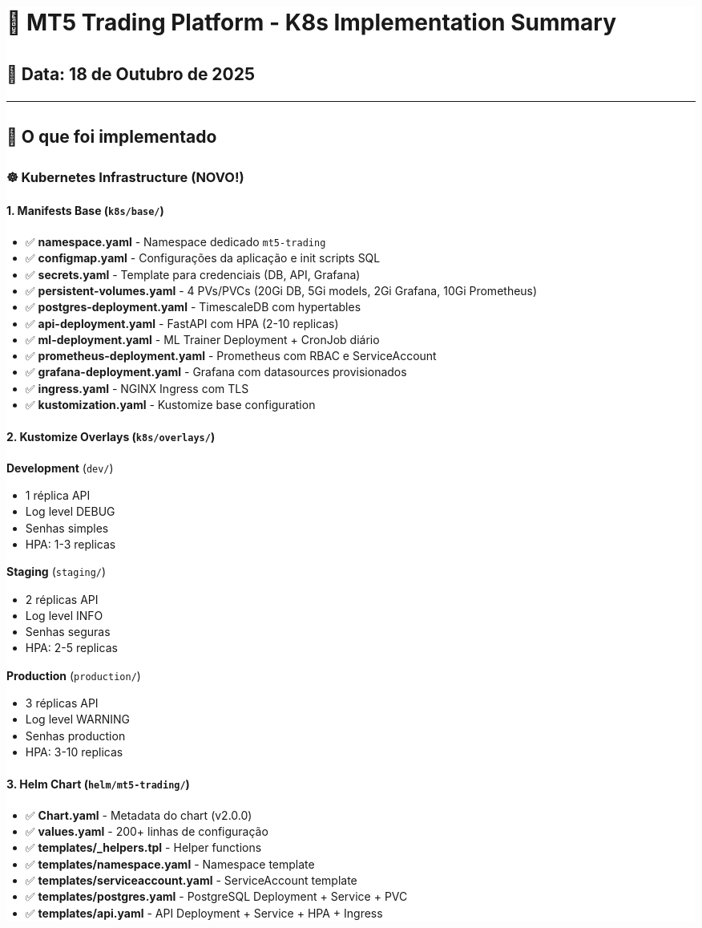 # 🎉 MT5 Trading Platform - K8s Implementation Summary

## 📅 Data: 18 de Outubro de 2025

---

## 🚀 O que foi implementado

### ☸️ Kubernetes Infrastructure (NOVO!)

#### 1. **Manifests Base** (`k8s/base/`)
- ✅ **namespace.yaml** - Namespace dedicado `mt5-trading`
- ✅ **configmap.yaml** - Configurações da aplicação e init scripts SQL
- ✅ **secrets.yaml** - Template para credenciais (DB, API, Grafana)
- ✅ **persistent-volumes.yaml** - 4 PVs/PVCs (20Gi DB, 5Gi models, 2Gi Grafana, 10Gi Prometheus)
- ✅ **postgres-deployment.yaml** - TimescaleDB com hypertables
- ✅ **api-deployment.yaml** - FastAPI com HPA (2-10 replicas)
- ✅ **ml-deployment.yaml** - ML Trainer Deployment + CronJob diário
- ✅ **prometheus-deployment.yaml** - Prometheus com RBAC e ServiceAccount
- ✅ **grafana-deployment.yaml** - Grafana com datasources provisionados
- ✅ **ingress.yaml** - NGINX Ingress com TLS
- ✅ **kustomization.yaml** - Kustomize base configuration

#### 2. **Kustomize Overlays** (`k8s/overlays/`)

**Development** (`dev/`)
- 1 réplica API
- Log level DEBUG
- Senhas simples
- HPA: 1-3 replicas

**Staging** (`staging/`)
- 2 réplicas API
- Log level INFO
- Senhas seguras
- HPA: 2-5 replicas

**Production** (`production/`)
- 3 réplicas API
- Log level WARNING
- Senhas production
- HPA: 3-10 replicas

#### 3. **Helm Chart** (`helm/mt5-trading/`)
- ✅ **Chart.yaml** - Metadata do chart (v2.0.0)
- ✅ **values.yaml** - 200+ linhas de configuração
- ✅ **templates/_helpers.tpl** - Helper functions
- ✅ **templates/namespace.yaml** - Namespace template
- ✅ **templates/serviceaccount.yaml** - ServiceAccount template
- ✅ **templates/postgres.yaml** - PostgreSQL Deployment + Service + PVC
- ✅ **templates/api.yaml** - API Deployment + Service + HPA + Ingress
